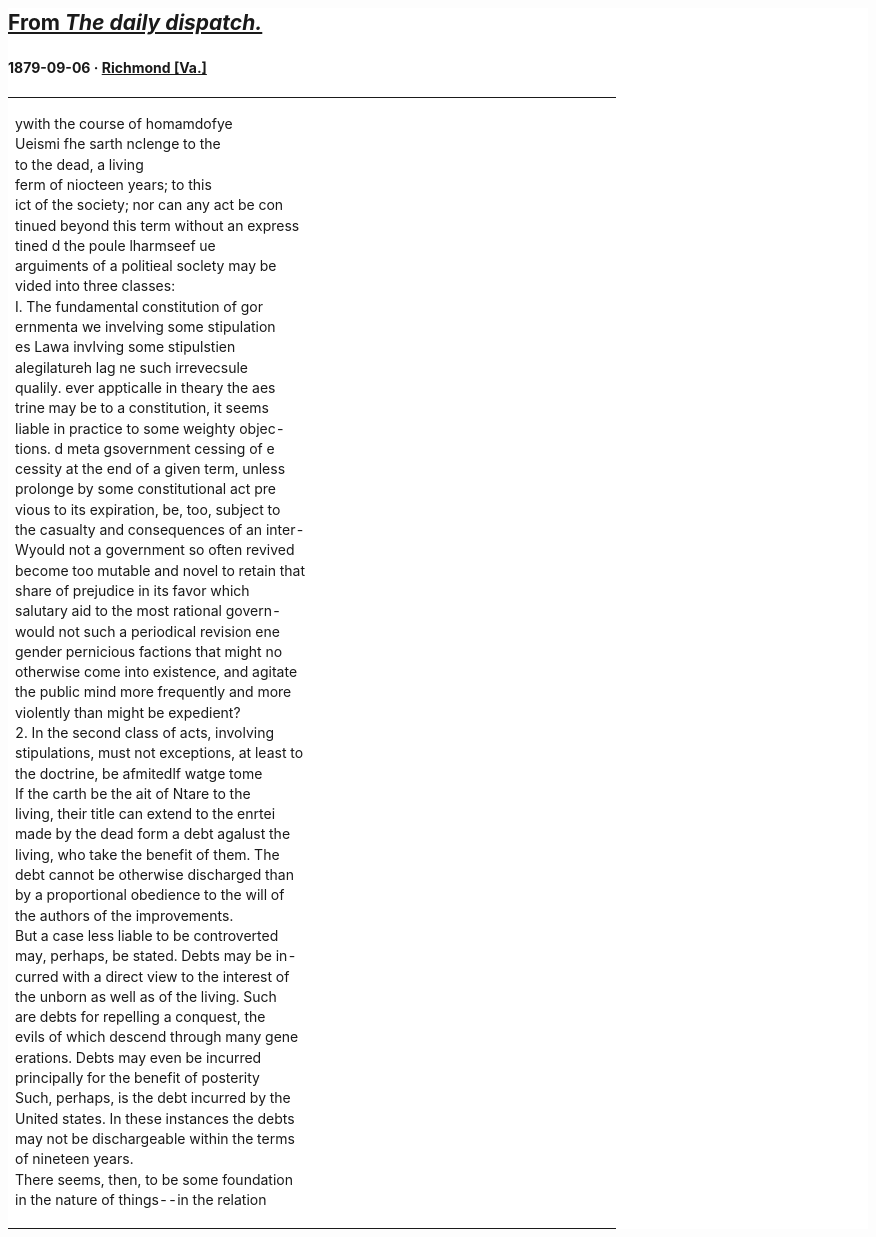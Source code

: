 
## [From _The daily dispatch._](https://www.loc.gov/resource/sn84024738/1879-09-06/ed-1/?sp=2)

#### 1879-09-06 &middot; [Richmond [Va.]](http://dbpedia.org/resource/Richmond%2C_Virginia)

<table style="width: 100%;"><tr><td style="width: 50%">

  
ywith the course of homamdofye  
Ueismi fhe sarth nclenge to the  
to the dead, a living  
ferm of niocteen years; to this  
ict of the society; nor can any act be con  
tinued beyond this term without an express  
tined d the poule lharmseef ue  
arguiments of a politieal soclety may be ­  
vided into three classes:  
I. The fundamental constitution of gor  
ernmenta we invelving some stipulation  
es Lawa invlving some stipulstien  
alegilatureh lag ne such irrevecsule  
qualily. ever appticalle in theary the aes­  
trine may be to a constitution, it seems­  
liable in practice to some weighty objec-­  
tions. d meta gsovernment cessing of e­  
cessity at the end of a given term, unless  
prolonge by some constitutional act pre­  
vious to its expiration, be, too, subject to  
the casualty and consequences of an inter-  
Wyould not a government so often revived  
become too mutable and novel to retain that  
share of prejudice in its favor which  
salutary aid to the most rational govern-­  
would not such a periodical revision ene­  
gender pernicious factions that might no  
otherwise come into existence, and agitate  
the public mind more frequently and more  
violently than might be expedient?  
2. In the second class of acts, involving  
stipulations, must not exceptions, at least to  
the doctrine, be afmitedlf watge tome  
If the carth be the ait of Ntare to the  
living, their title can extend to the enrtei  
made by the dead form a debt agalust the  
living, who take the benefit of them. The  
debt cannot be otherwise discharged than  
by a proportional obedience to the will of  
the authors of the improvements.  
But a case less liable to be controverted  
may, perhaps, be stated. Debts may be in-­  
curred with a direct view to the interest of  
the unborn as well as of the living. Such  
are debts for repelling a conquest, the  
evils of which descend through many gene  
erations. Debts may even be incurred  
principally for the benefit of posterity  
Such, perhaps, is the debt incurred by the  
United states. In these instances the debts  
may not be dischargeable within the terms  
of nineteen years.  
There seems, then, to be some foundation  
in the nature of things--in the relation  